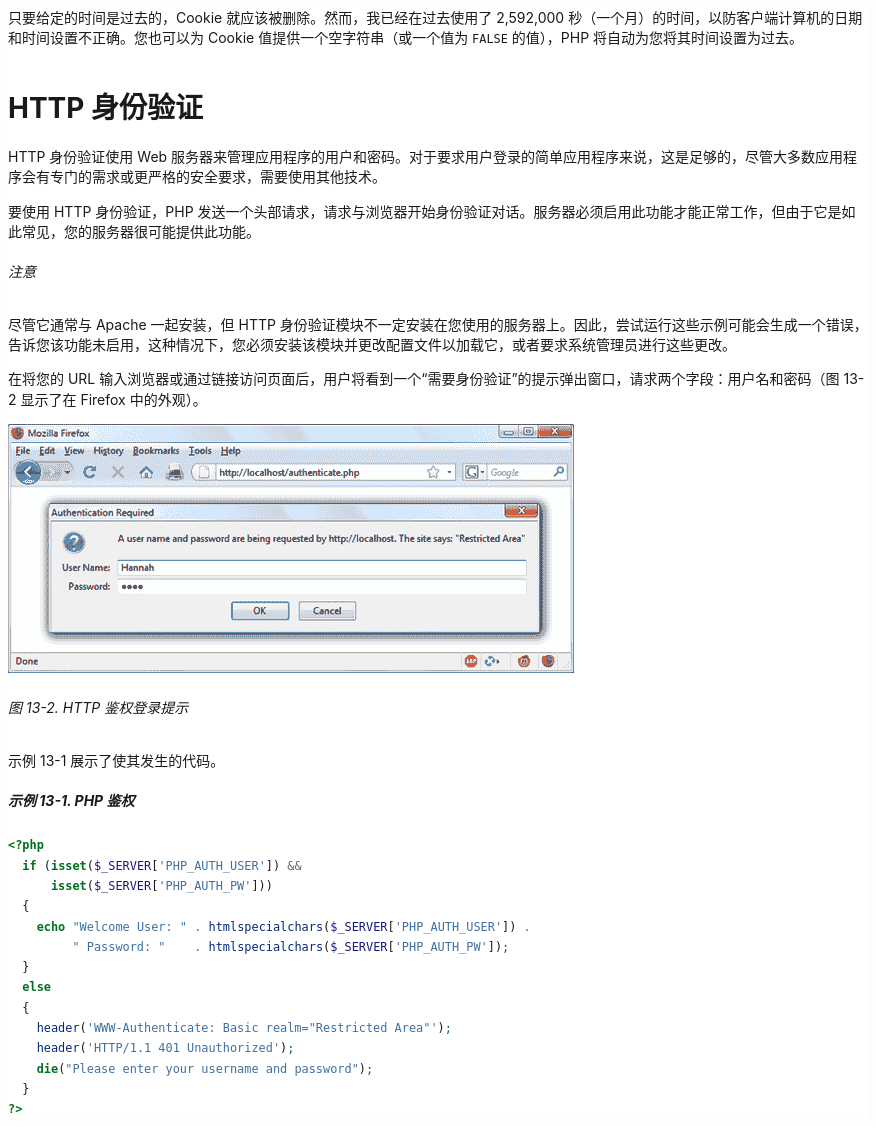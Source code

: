 只要给定的时间是过去的，Cookie 就应该被删除。然而，我已经在过去使用了 2,592,000 秒（一个月）的时间，以防客户端计算机的日期和时间设置不正确。您也可以为 Cookie 值提供一个空字符串（或一个值为 `FALSE` 的值），PHP 将自动为您将其时间设置为过去。

# HTTP 身份验证

HTTP 身份验证使用 Web 服务器来管理应用程序的用户和密码。对于要求用户登录的简单应用程序来说，这是足够的，尽管大多数应用程序会有专门的需求或更严格的安全要求，需要使用其他技术。

要使用 HTTP 身份验证，PHP 发送一个头部请求，请求与浏览器开始身份验证对话。服务器必须启用此功能才能正常工作，但由于它是如此常见，您的服务器很可能提供此功能。

###### 注意

尽管它通常与 Apache 一起安装，但 HTTP 身份验证模块不一定安装在您使用的服务器上。因此，尝试运行这些示例可能会生成一个错误，告诉您该功能未启用，这种情况下，您必须安装该模块并更改配置文件以加载它，或者要求系统管理员进行这些更改。

在将您的 URL 输入浏览器或通过链接访问页面后，用户将看到一个“需要身份验证”的提示弹出窗口，请求两个字段：用户名和密码（图 13-2 显示了在 Firefox 中的外观）。

![HTTP 鉴权登录提示](img/pmj6_1302.png)

###### 图 13-2\. HTTP 鉴权登录提示

示例 13-1 展示了使其发生的代码。

##### 示例 13-1\. PHP 鉴权

```php
<?php
  if (isset($_SERVER['PHP_AUTH_USER']) &&
      isset($_SERVER['PHP_AUTH_PW']))
  {
    echo "Welcome User: " . htmlspecialchars($_SERVER['PHP_AUTH_USER']) .
         " Password: "    . htmlspecialchars($_SERVER['PHP_AUTH_PW']);
  }
  else
  {
    header('WWW-Authenticate: Basic realm="Restricted Area"');
    header('HTTP/1.1 401 Unauthorized');
    die("Please enter your username and password");
  }
?>
```
